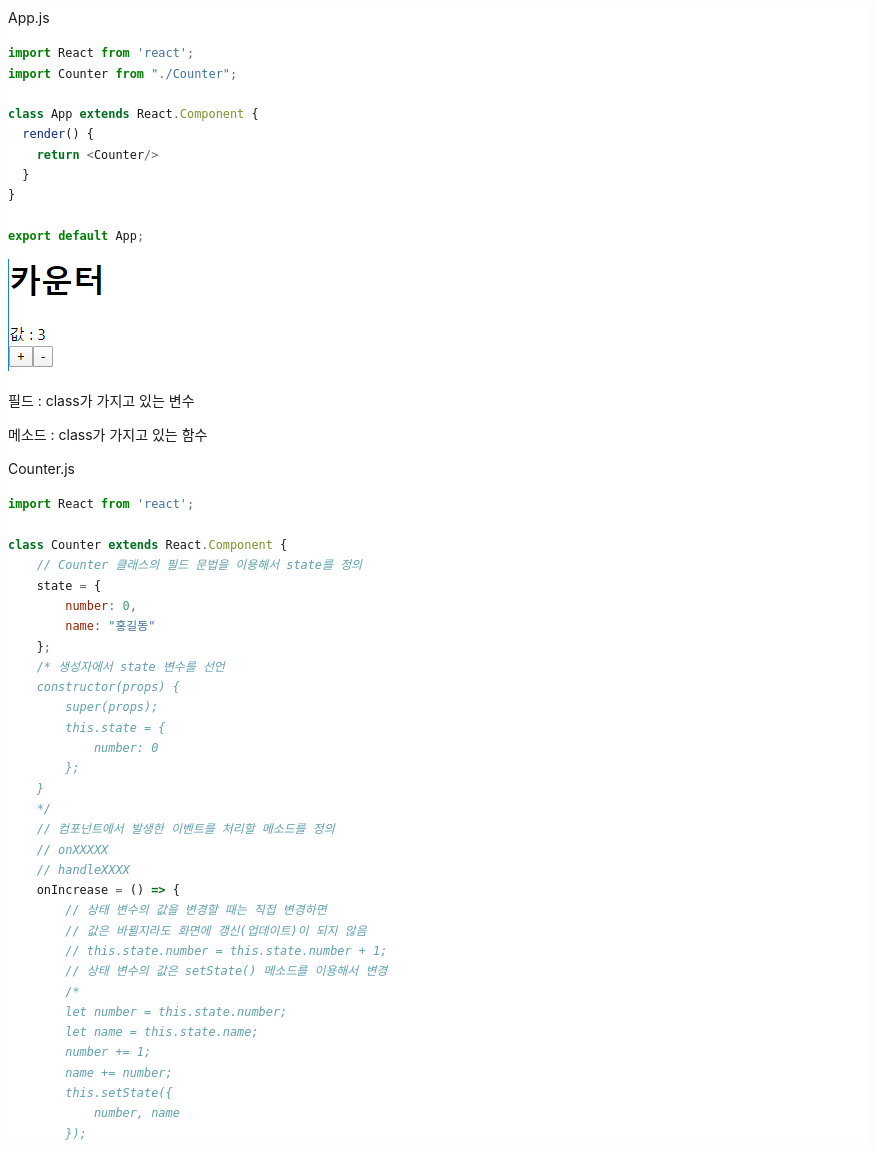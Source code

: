 

App.js

```js
import React from 'react';
import Counter from "./Counter";

class App extends React.Component {
  render() {
    return <Counter/>
  }
}

export default App;
```



![image-20200206144626246](images/image-20200206144626246.png)



필드 : class가 가지고 있는 변수

메소드 : class가 가지고 있는 함수



Counter.js

```js
import React from 'react';

class Counter extends React.Component {
    // Counter 클래스의 필드 문법을 이용해서 state를 정의
    state = {
        number: 0,
        name: "홍길동"
    };
    /* 생성자에서 state 변수를 선언        
    constructor(props) {
        super(props);
        this.state = {
            number: 0
        };
    }
    */
    // 컴포넌트에서 발생한 이벤트를 처리할 메소드를 정의
    // onXXXXX
    // handleXXXX
    onIncrease = () => {
        // 상태 변수의 값을 변경할 때는 직접 변경하면
        // 값은 바뀔지라도 화면에 갱신(업데이트)이 되지 않음
        // this.state.number = this.state.number + 1;
        // 상태 변수의 값은 setState() 메소드를 이용해서 변경
        /*
        let number = this.state.number;
        let name = this.state.name;
        number += 1;
        name += number;
        this.setState({
            number, name
        });
```